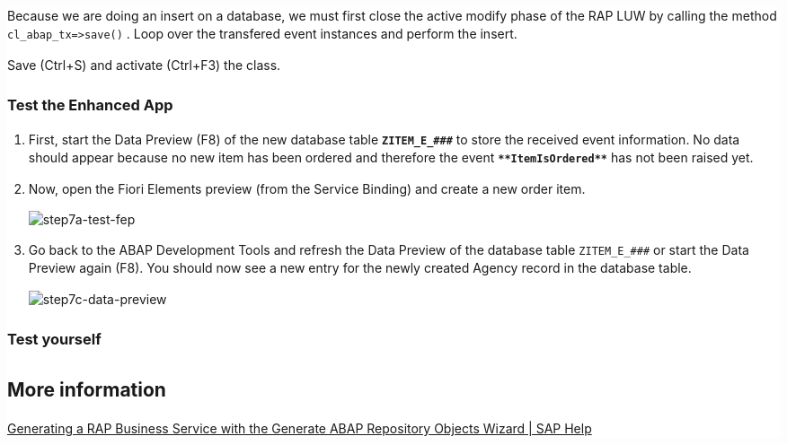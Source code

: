 Because we are doing an insert on a database, we must first close the active modify phase of the RAP LUW by calling the method 
`cl_abap_tx=>save()` . Loop over the transfered event instances and perform the insert.

Save (Ctrl+S) and activate (Ctrl+F3) the class.


### Test the Enhanced App

1. First, start the Data Preview (F8) of the new database table **`ZITEM_E_###`** to store the received event information. No data should appear because no new item has been ordered and therefore the event **``**ItemIsOrdered**``** has not been raised yet.

2. Now, open the Fiori Elements preview (from the Service Binding) and create a new order item.

    <!-- border -->
    ![step7a-test-fep](step7a-test-fep.png)

3. Go back to the ABAP Development Tools and refresh the Data Preview of the database table `ZITEM_E_###` or start the Data Preview again (F8). You should now see a new entry for the newly created Agency record in the database table.

    <!-- border -->
    ![step7c-data-preview](step7c-data-preview.png)


### Test yourself


## More information
[Generating a RAP Business Service with the Generate ABAP Repository Objects Wizard | SAP Help](https://help.sap.com/docs/abap-cloud/abap-rap/generating-rap-business-service-with-generate-abap-repository-objects-wizard)
